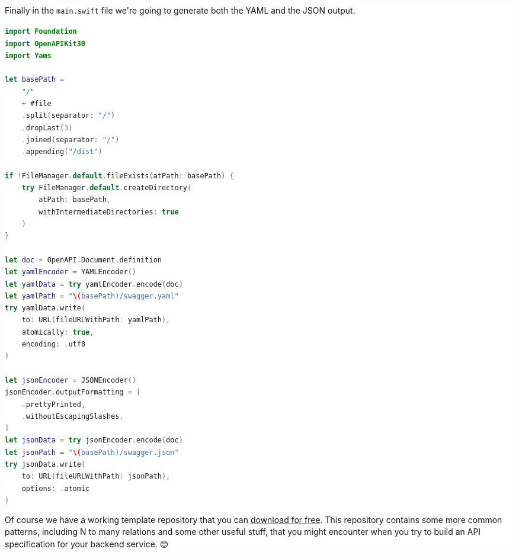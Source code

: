 Finally in the `main.swift` file we're going to generate both the YAML and the JSON output. 


```swift
import Foundation
import OpenAPIKit30
import Yams

let basePath =
    "/"
    + #file
    .split(separator: "/")
    .dropLast(3)
    .joined(separator: "/")
    .appending("/dist")

if !FileManager.default.fileExists(atPath: basePath) {
    try FileManager.default.createDirectory(
        atPath: basePath,
        withIntermediateDirectories: true
    )
}

let doc = OpenAPI.Document.definition
let yamlEncoder = YAMLEncoder()
let yamlData = try yamlEncoder.encode(doc)
let yamlPath = "\(basePath)/swagger.yaml"
try yamlData.write(
    to: URL(fileURLWithPath: yamlPath),
    atomically: true,
    encoding: .utf8
)

let jsonEncoder = JSONEncoder()
jsonEncoder.outputFormatting = [
    .prettyPrinted,
    .withoutEscapingSlashes,
]
let jsonData = try jsonEncoder.encode(doc)
let jsonPath = "\(basePath)/swagger.json"
try jsonData.write(
    to: URL(fileURLWithPath: jsonPath),
    options: .atomic
)

```

Of course we have a working template repository that you can [download for free](https://github.com/binarybirds/swagger-petstore). This repository contains some more common patterns, including N to many relations and some other useful stuff, that you might encounter when you try to build an API specification for your backend service. 😊

